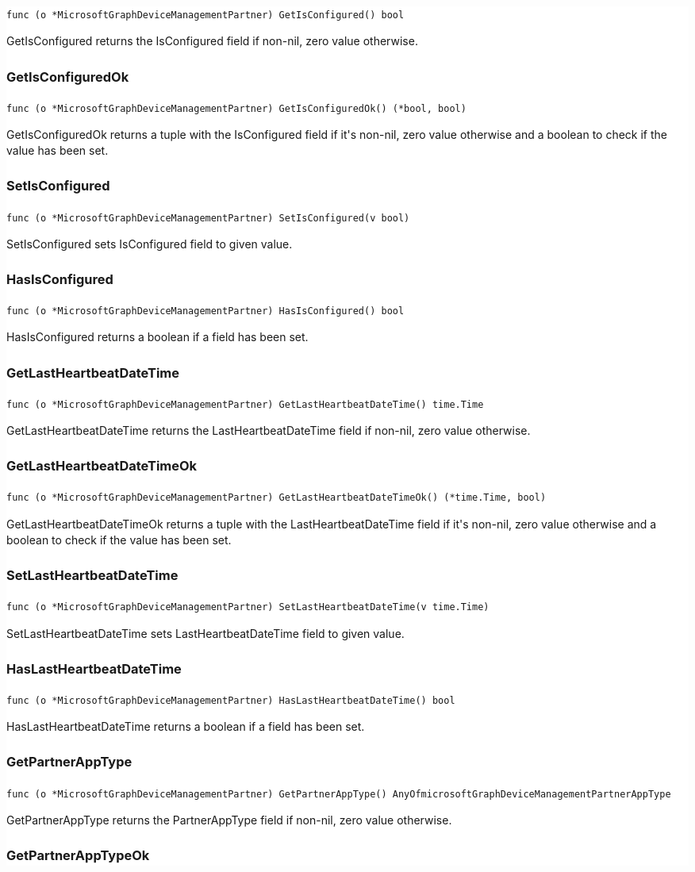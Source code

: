 `func (o *MicrosoftGraphDeviceManagementPartner) GetIsConfigured() bool`

GetIsConfigured returns the IsConfigured field if non-nil, zero value otherwise.

### GetIsConfiguredOk

`func (o *MicrosoftGraphDeviceManagementPartner) GetIsConfiguredOk() (*bool, bool)`

GetIsConfiguredOk returns a tuple with the IsConfigured field if it's non-nil, zero value otherwise
and a boolean to check if the value has been set.

### SetIsConfigured

`func (o *MicrosoftGraphDeviceManagementPartner) SetIsConfigured(v bool)`

SetIsConfigured sets IsConfigured field to given value.

### HasIsConfigured

`func (o *MicrosoftGraphDeviceManagementPartner) HasIsConfigured() bool`

HasIsConfigured returns a boolean if a field has been set.

### GetLastHeartbeatDateTime

`func (o *MicrosoftGraphDeviceManagementPartner) GetLastHeartbeatDateTime() time.Time`

GetLastHeartbeatDateTime returns the LastHeartbeatDateTime field if non-nil, zero value otherwise.

### GetLastHeartbeatDateTimeOk

`func (o *MicrosoftGraphDeviceManagementPartner) GetLastHeartbeatDateTimeOk() (*time.Time, bool)`

GetLastHeartbeatDateTimeOk returns a tuple with the LastHeartbeatDateTime field if it's non-nil, zero value otherwise
and a boolean to check if the value has been set.

### SetLastHeartbeatDateTime

`func (o *MicrosoftGraphDeviceManagementPartner) SetLastHeartbeatDateTime(v time.Time)`

SetLastHeartbeatDateTime sets LastHeartbeatDateTime field to given value.

### HasLastHeartbeatDateTime

`func (o *MicrosoftGraphDeviceManagementPartner) HasLastHeartbeatDateTime() bool`

HasLastHeartbeatDateTime returns a boolean if a field has been set.

### GetPartnerAppType

`func (o *MicrosoftGraphDeviceManagementPartner) GetPartnerAppType() AnyOfmicrosoftGraphDeviceManagementPartnerAppType`

GetPartnerAppType returns the PartnerAppType field if non-nil, zero value otherwise.

### GetPartnerAppTypeOk
